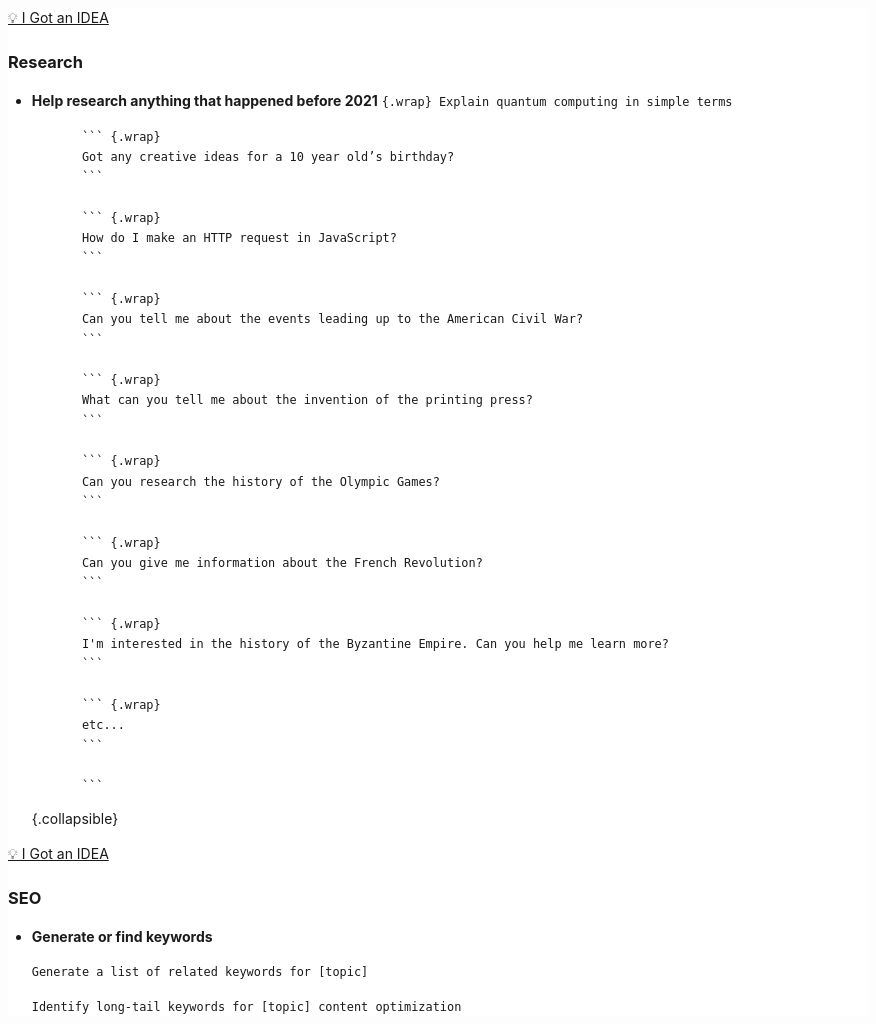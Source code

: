 [💡 I Got an IDEA](https://github.com/Fechin/reference/blob/main/source/_posts/chatgpt.md)

### Research

- **Help research anything that happened before 2021**
  `{.wrap}
 Explain quantum computing in simple terms
`

             ``` {.wrap}
             Got any creative ideas for a 10 year old’s birthday?
             ```

             ``` {.wrap}
             How do I make an HTTP request in JavaScript?
             ```

             ``` {.wrap}
             Can you tell me about the events leading up to the American Civil War?
             ```

             ``` {.wrap}
             What can you tell me about the invention of the printing press?
             ```

             ``` {.wrap}
             Can you research the history of the Olympic Games?
             ```

             ``` {.wrap}
             Can you give me information about the French Revolution?
             ```

             ``` {.wrap}
             I'm interested in the history of the Byzantine Empire. Can you help me learn more?
             ```

             ``` {.wrap}
             etc...
             ```

             ```

  {.collapsible}

[💡 I Got an IDEA](https://github.com/Fechin/reference/blob/main/source/_posts/chatgpt.md)

### SEO

- **Generate or find keywords**

  ```{.wrap}
  Generate a list of related keywords for [topic]
  ```

  ```{.wrap}
  Identify long-tail keywords for [topic] content optimization
  ```
